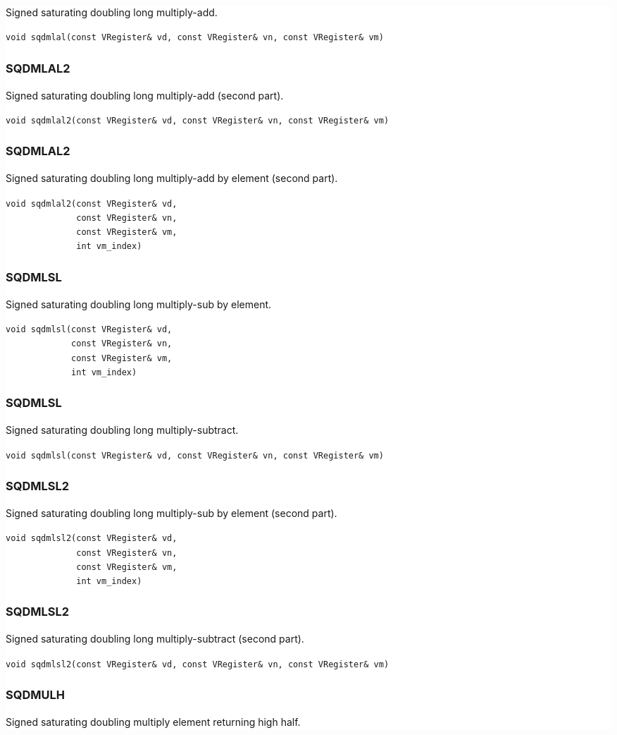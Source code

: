 Signed saturating doubling long multiply-add.

    void sqdmlal(const VRegister& vd, const VRegister& vn, const VRegister& vm)


### SQDMLAL2 ###

Signed saturating doubling long multiply-add (second part).

    void sqdmlal2(const VRegister& vd, const VRegister& vn, const VRegister& vm)


### SQDMLAL2 ###

Signed saturating doubling long multiply-add by element (second part).

    void sqdmlal2(const VRegister& vd,
                  const VRegister& vn,
                  const VRegister& vm,
                  int vm_index)


### SQDMLSL ###

Signed saturating doubling long multiply-sub by element.

    void sqdmlsl(const VRegister& vd,
                 const VRegister& vn,
                 const VRegister& vm,
                 int vm_index)


### SQDMLSL ###

Signed saturating doubling long multiply-subtract.

    void sqdmlsl(const VRegister& vd, const VRegister& vn, const VRegister& vm)


### SQDMLSL2 ###

Signed saturating doubling long multiply-sub by element (second part).

    void sqdmlsl2(const VRegister& vd,
                  const VRegister& vn,
                  const VRegister& vm,
                  int vm_index)


### SQDMLSL2 ###

Signed saturating doubling long multiply-subtract (second part).

    void sqdmlsl2(const VRegister& vd, const VRegister& vn, const VRegister& vm)


### SQDMULH ###

Signed saturating doubling multiply element returning high half.
